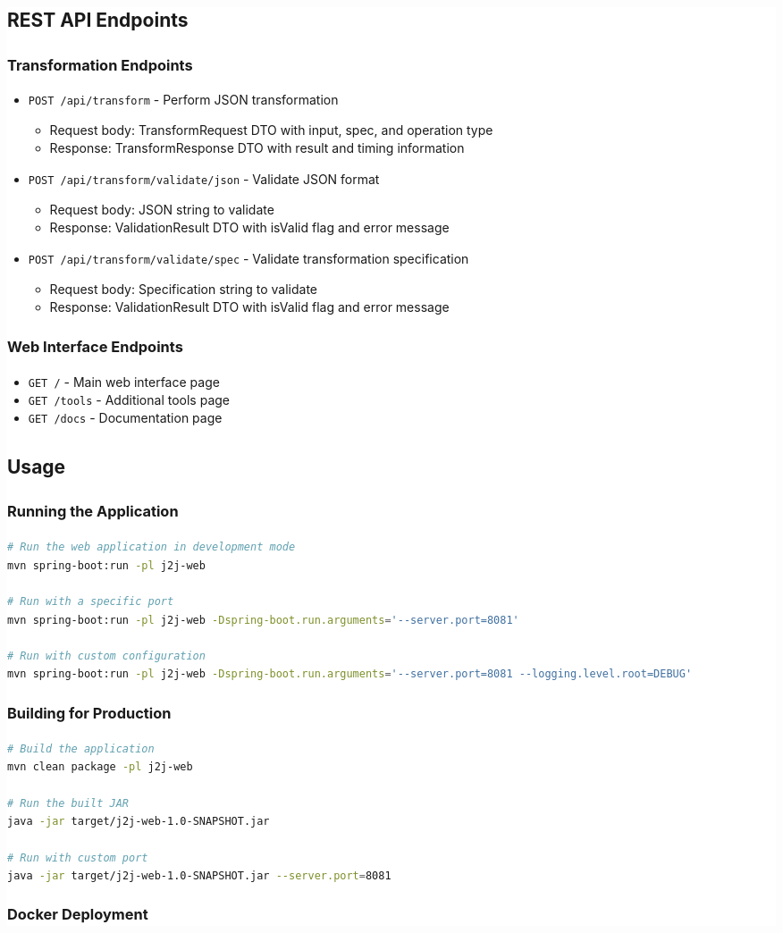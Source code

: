 ## REST API Endpoints

### Transformation Endpoints
- `POST /api/transform` - Perform JSON transformation
  - Request body: TransformRequest DTO with input, spec, and operation type
  - Response: TransformResponse DTO with result and timing information

- `POST /api/transform/validate/json` - Validate JSON format
  - Request body: JSON string to validate
  - Response: ValidationResult DTO with isValid flag and error message

- `POST /api/transform/validate/spec` - Validate transformation specification
  - Request body: Specification string to validate
  - Response: ValidationResult DTO with isValid flag and error message

### Web Interface Endpoints
- `GET /` - Main web interface page
- `GET /tools` - Additional tools page
- `GET /docs` - Documentation page

## Usage

### Running the Application

```bash
# Run the web application in development mode
mvn spring-boot:run -pl j2j-web

# Run with a specific port
mvn spring-boot:run -pl j2j-web -Dspring-boot.run.arguments='--server.port=8081'

# Run with custom configuration
mvn spring-boot:run -pl j2j-web -Dspring-boot.run.arguments='--server.port=8081 --logging.level.root=DEBUG'
```

### Building for Production

```bash
# Build the application
mvn clean package -pl j2j-web

# Run the built JAR
java -jar target/j2j-web-1.0-SNAPSHOT.jar

# Run with custom port
java -jar target/j2j-web-1.0-SNAPSHOT.jar --server.port=8081
```

### Docker Deployment
